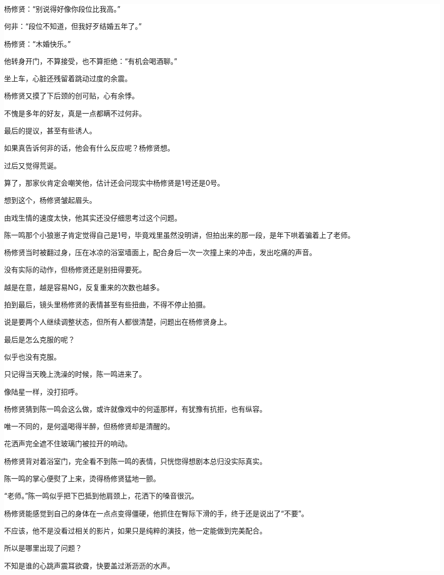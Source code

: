杨修贤：“别说得好像你段位比我高。”

何非：“段位不知道，但我好歹结婚五年了。”

杨修贤：“木婚快乐。”

他转身开门，不算接受，也不算拒绝：“有机会喝酒聊。”

坐上车，心脏还残留着跳动过度的余震。

杨修贤又摸了下后颈的创可贴，心有余悸。

不愧是多年的好友，真是一点都瞒不过何非。

最后的提议，甚至有些诱人。

如果真告诉何非的话，他会有什么反应呢？杨修贤想。

过后又觉得荒诞。

算了，那家伙肯定会嘲笑他，估计还会问现实中杨修贤是1号还是0号。

想到这个，杨修贤皱起眉头。

由戏生情的速度太快，他其实还没仔细思考过这个问题。

陈一鸣那个小狼崽子肯定觉得自己是1号，毕竟戏里虽然没明讲，但拍出来的那一段，是年下哄着骗着上了老师。

杨修贤当时被翻过身，压在冰凉的浴室墙面上，配合身后一次一次撞上来的冲击，发出吃痛的声音。

没有实际的动作，但杨修贤还是别扭得要死。

越是在意，越是容易NG，反复重来的次数也越多。

拍到最后，镜头里杨修贤的表情甚至有些扭曲，不得不停止拍摄。

说是要两个人继续调整状态，但所有人都很清楚，问题出在杨修贤身上。

最后是怎么克服的呢？

似乎也没有克服。

只记得当天晚上洗澡的时候，陈一鸣进来了。

像陆星一样，没打招呼。

杨修贤猜到陈一鸣会这么做，或许就像戏中的何遥那样，有犹豫有抗拒，也有纵容。

唯一不同的，是何遥喝得半醉，但杨修贤却是清醒的。

花洒声完全遮不住玻璃门被拉开的响动。

杨修贤背对着浴室门，完全看不到陈一鸣的表情，只恍惚得想剧本总归没实际真实。

陈一鸣的掌心便熨了上来，烫得杨修贤猛地一颤。

“老师。”陈一鸣似乎把下巴抵到他肩颈上，花洒下的嗓音很沉。

杨修贤能感觉到自己的身体在一点点变得僵硬，他抓住在臀际下滑的手，终于还是说出了“不要”。

不应该，他不是没看过相关的影片，如果只是纯粹的演技，他一定能做到完美配合。

所以是哪里出现了问题？

不知是谁的心跳声震耳欲聋，快要盖过淅沥沥的水声。
